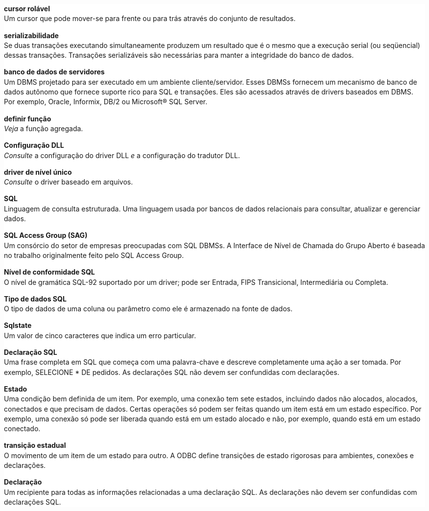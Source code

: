  **cursor rolável**  
 Um cursor que pode mover-se para frente ou para trás através do conjunto de resultados.  
  
 **serializabilidade**  
 Se duas transações executando simultaneamente produzem um resultado que é o mesmo que a execução serial (ou seqüencial) dessas transações. Transações serializáveis são necessárias para manter a integridade do banco de dados.  
  
 **banco de dados de servidores**  
 Um DBMS projetado para ser executado em um ambiente cliente/servidor. Esses DBMSs fornecem um mecanismo de banco de dados autônomo que fornece suporte rico para SQL e transações. Eles são acessados através de drivers baseados em DBMS. Por exemplo, Oracle, Informix, DB/2 ou Microsoft® SQL Server.  
  
 **definir função**  
 *Veja* a função agregada.  
  
 **Configuração DLL**  
 *Consulte* a configuração do driver DLL *e* a configuração do tradutor DLL.  
  
 **driver de nível único**  
 *Consulte* o driver baseado em arquivos.  
  
 **SQL**  
 Linguagem de consulta estruturada. Uma linguagem usada por bancos de dados relacionais para consultar, atualizar e gerenciar dados.  
  
 **SQL Access Group (SAG)**  
 Um consórcio do setor de empresas preocupadas com SQL DBMSs. A Interface de Nível de Chamada do Grupo Aberto é baseada no trabalho originalmente feito pelo SQL Access Group.  
  
 **Nível de conformidade SQL**  
 O nível de gramática SQL-92 suportado por um driver; pode ser Entrada, FIPS Transicional, Intermediária ou Completa.  
  
 **Tipo de dados SQL**  
 O tipo de dados de uma coluna ou parâmetro como ele é armazenado na fonte de dados.  
  
 **Sqlstate**  
 Um valor de cinco caracteres que indica um erro particular.  
  
 **Declaração SQL**  
 Uma frase completa em SQL que começa com uma palavra-chave e descreve completamente uma ação a ser tomada. Por exemplo, SELECIONE * DE pedidos. As declarações SQL não devem ser confundidas com declarações.  
  
 **Estado**  
 Uma condição bem definida de um item. Por exemplo, uma conexão tem sete estados, incluindo dados não alocados, alocados, conectados e que precisam de dados. Certas operações só podem ser feitas quando um item está em um estado específico. Por exemplo, uma conexão só pode ser liberada quando está em um estado alocado e não, por exemplo, quando está em um estado conectado.  
  
 **transição estadual**  
 O movimento de um item de um estado para outro. A ODBC define transições de estado rigorosas para ambientes, conexões e declarações.  
  
 **Declaração**  
 Um recipiente para todas as informações relacionadas a uma declaração SQL. As declarações não devem ser confundidas com declarações SQL.  
  